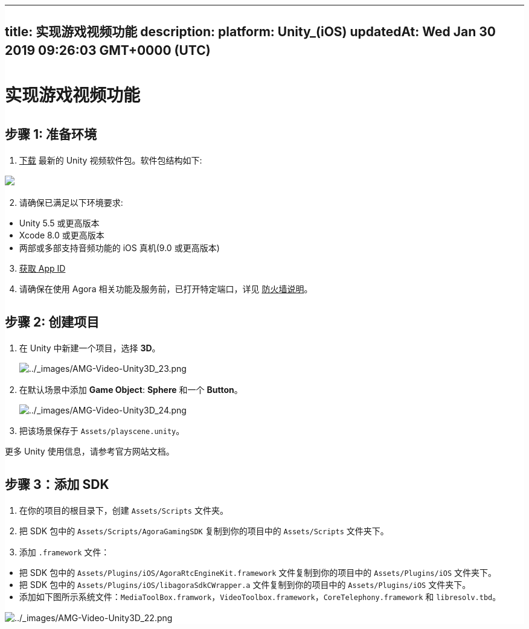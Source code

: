 
---
title: 实现游戏视频功能
description: 
platform: Unity_(iOS)
updatedAt: Wed Jan 30 2019 09:26:03 GMT+0000 (UTC)
---
# 实现游戏视频功能
## 步骤 1: 准备环境

1.  [下载](https://docs.agora.io/cn/Agora%20Platform/downloads) 最新的 Unity 视频软件包。软件包结构如下:

![](https://web-cdn.agora.io/docs-files/1548831707751)

2. 请确保已满足以下环境要求:
- Unity 5.5 或更高版本
- Xcode 8.0 或更高版本
- 两部或多部支持音频功能的 iOS 真机(9.0 或更高版本)

3. [获取 App ID](../../cn/Agora%20Platform/token.md)

4. 请确保在使用 Agora 相关功能及服务前，已打开特定端口，详见 [防火墙说明](../../cn/Agora%20Platform/firewall.md)。

## 步骤 2: 创建项目

1.  在 Unity 中新建一个项目，选择 **3D**。

    <img alt="../_images/AMG-Video-Unity3D_23.png" src="https://web-cdn.agora.io/docs-files/en/AMG-Video-Unity3D_23.png" />

2.  在默认场景中添加 **Game Object**: **Sphere** 和一个 **Button**。

    <img alt="../_images/AMG-Video-Unity3D_24.png" src="https://web-cdn.agora.io/docs-files/en/AMG-Video-Unity3D_24.png" />

3.  把该场景保存于 `Assets/playscene.unity`。

更多 Unity 使用信息，请参考官方网站文档。

## 步骤 3：添加 SDK

1. 在你的项目的根目录下，创建 `Assets/Scripts` 文件夹。

2. 把 SDK 包中的 `Assets/Scripts/AgoraGamingSDK` 复制到你的项目中的 `Assets/Scripts` 文件夹下。

3. 添加 `.framework` 文件：

- 把 SDK 包中的 `Assets/Plugins/iOS/AgoraRtcEngineKit.framework` 文件复制到你的项目中的 `Assets/Plugins/iOS` 文件夹下。
- 把 SDK 包中的 `Assets/Plugins/iOS/libagoraSdkCWrapper.a` 文件复制到你的项目中的 `Assets/Plugins/iOS` 文件夹下。
- 添加如下图所示系统文件：`MediaToolBox.framwork`，`VideoToolbox.framework`，`CoreTelephony.framework` 和 `libresolv.tbd`。

<img alt="../_images/AMG-Video-Unity3D_22.png" src="https://web-cdn.agora.io/docs-files/en/AMG-Video-Unity3D_22.png"/>
